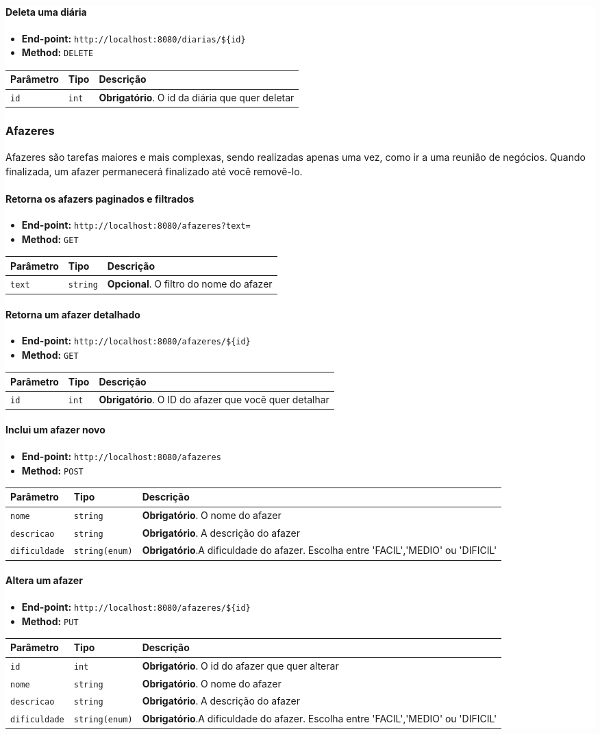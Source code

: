 #### Deleta uma diária

- **End-point:** `http://localhost:8080/diarias/${id}`  
- **Method:** `DELETE`

| Parâmetro   | Tipo       | Descrição                                   |
| :---------- | :--------- | :------------------------------------------ |
| `id`      | `int` | **Obrigatório**. O id da diária que quer deletar|

### Afazeres

Afazeres são tarefas maiores e mais complexas, sendo realizadas apenas uma vez, como ir a uma reunião de negócios. Quando finalizada, um afazer permanecerá finalizado até você removê-lo.

#### Retorna os afazers paginados e filtrados

- **End-point:** `http://localhost:8080/afazeres?text=`  
- **Method:** `GET`

| Parâmetro   | Tipo       | Descrição                           |
| :---------- | :--------- | :---------------------------------- |
| `text` | `string` | **Opcional**. O filtro do nome do afazer |

#### Retorna um afazer detalhado

- **End-point:** `http://localhost:8080/afazeres/${id}`  
- **Method:** `GET`

| Parâmetro   | Tipo       | Descrição                                   |
| :---------- | :--------- | :------------------------------------------ |
| `id`      | `int` | **Obrigatório**. O ID do afazer que você quer detalhar|

#### Inclui um afazer novo

- **End-point:** `http://localhost:8080/afazeres`  
- **Method:** `POST`

| Parâmetro   | Tipo       | Descrição                                   |
| :---------- | :--------- | :------------------------------------------ |
| `nome`      | `string` | **Obrigatório**. O nome do afazer|
| `descricao`      | `string` | **Obrigatório**. A descrição do afazer|
| `dificuldade`      | `string(enum)` | **Obrigatório**.A dificuldade do afazer. Escolha entre 'FACIL','MEDIO' ou 'DIFICIL'|


#### Altera um afazer

- **End-point:** `http://localhost:8080/afazeres/${id}`  
- **Method:** `PUT`

| Parâmetro   | Tipo       | Descrição                                   |
| :---------- | :--------- | :------------------------------------------ |
| `id`      | `int` | **Obrigatório**. O id do afazer que quer alterar|
| `nome`      | `string` | **Obrigatório**. O nome do afazer|
| `descricao`      | `string` | **Obrigatório**. A descrição do afazer|
| `dificuldade`      | `string(enum)` | **Obrigatório**.A dificuldade do afazer. Escolha entre 'FACIL','MEDIO' ou 'DIFICIL'|
